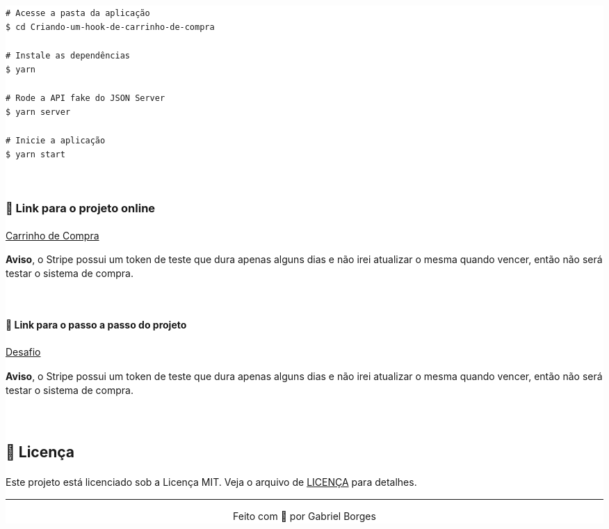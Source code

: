 ```
# Acesse a pasta da aplicação
$ cd Criando-um-hook-de-carrinho-de-compra

# Instale as dependências
$ yarn

# Rode a API fake do JSON Server
$ yarn server

# Inicie a aplicação
$ yarn start

```

&nbsp;

### 🔗 Link para o projeto online


[Carrinho de Compra](https://ignews-umber.vercel.app/)
<p><strong>Aviso</strong>, o Stripe possui um token de teste que dura apenas alguns dias e não irei atualizar o mesma quando vencer, então não será testar o sistema de compra.</p>

&nbsp;

#### 🔗 Link para o passo a passo do projeto

[Desafio](https://www.notion.so/Desafio-01-Criando-um-hook-de-carrinho-de-compras-5769216778794019a83f544e79167b12)
<p><strong>Aviso</strong>, o Stripe possui um token de teste que dura apenas alguns dias e não irei atualizar o mesma quando vencer, então não será testar o sistema de compra.</p>

&nbsp;

## 📝 Licença

Este projeto está licenciado sob a Licença MIT. Veja o arquivo de [LICENÇA](https://github.com/GBDev13/ignews/blob/main/LICENSE) para detalhes.


---

<p align="center">Feito com 💙 por Gabriel Borges</p>
